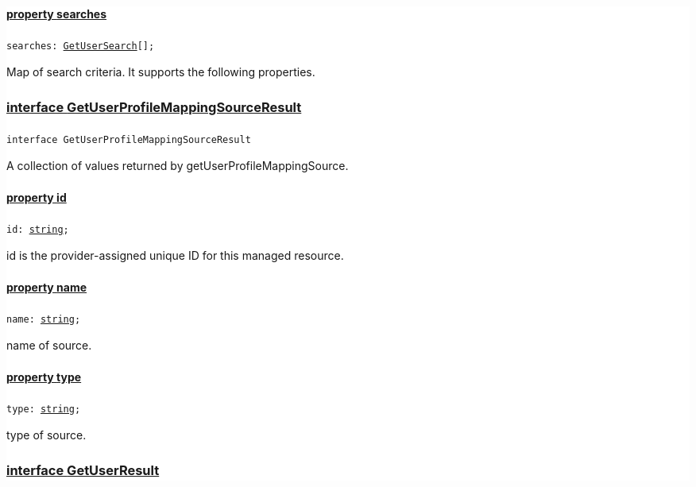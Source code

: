 <h4 class="pdoc-member-header" id="GetUserArgs-searches">
<a class="pdoc-child-name" href="https://github.com/pulumi/pulumi-okta/blob/{{< param git_sha >}}/sdk/nodejs/user/getUser.ts#L56">property <b>searches</b></a>
</h4>

<pre class="highlight"><code><span class='kd'></span>searches: <a href='/docs/reference/pkg/nodejs/pulumi/okta/types/input/#GetUserSearch'>GetUserSearch</a>[];</code></pre>

Map of search criteria. It supports the following properties.

<h3 class="pdoc-module-header" id="GetUserProfileMappingSourceResult" data-link-title="GetUserProfileMappingSourceResult">
    <a href="https://github.com/pulumi/pulumi-okta/blob/{{< param git_sha >}}/sdk/nodejs/user/getUserProfileMappingSource.ts#L40">
        interface <strong>GetUserProfileMappingSourceResult</strong>
    </a>
</h3>

<pre class="highlight"><code><span class='kr'>interface</span> <span class='nx'>GetUserProfileMappingSourceResult</span></code></pre>

A collection of values returned by getUserProfileMappingSource.

<h4 class="pdoc-member-header" id="GetUserProfileMappingSourceResult-id">
<a class="pdoc-child-name" href="https://github.com/pulumi/pulumi-okta/blob/{{< param git_sha >}}/sdk/nodejs/user/getUserProfileMappingSource.ts#L52">property <b>id</b></a>
</h4>

<pre class="highlight"><code><span class='kd'></span>id: <span class='kd'><a href='https://developer.mozilla.org/en-US/docs/Web/JavaScript/Reference/Global_Objects/String'>string</a></span>;</code></pre>

id is the provider-assigned unique ID for this managed resource.

<h4 class="pdoc-member-header" id="GetUserProfileMappingSourceResult-name">
<a class="pdoc-child-name" href="https://github.com/pulumi/pulumi-okta/blob/{{< param git_sha >}}/sdk/nodejs/user/getUserProfileMappingSource.ts#L44">property <b>name</b></a>
</h4>

<pre class="highlight"><code><span class='kd'></span>name: <span class='kd'><a href='https://developer.mozilla.org/en-US/docs/Web/JavaScript/Reference/Global_Objects/String'>string</a></span>;</code></pre>

name of source.

<h4 class="pdoc-member-header" id="GetUserProfileMappingSourceResult-type">
<a class="pdoc-child-name" href="https://github.com/pulumi/pulumi-okta/blob/{{< param git_sha >}}/sdk/nodejs/user/getUserProfileMappingSource.ts#L48">property <b>type</b></a>
</h4>

<pre class="highlight"><code><span class='kd'></span>type: <span class='kd'><a href='https://developer.mozilla.org/en-US/docs/Web/JavaScript/Reference/Global_Objects/String'>string</a></span>;</code></pre>

type of source.

<h3 class="pdoc-module-header" id="GetUserResult" data-link-title="GetUserResult">
    <a href="https://github.com/pulumi/pulumi-okta/blob/{{< param git_sha >}}/sdk/nodejs/user/getUser.ts#L62">
        interface <strong>GetUserResult</strong>
    </a>
</h3>
